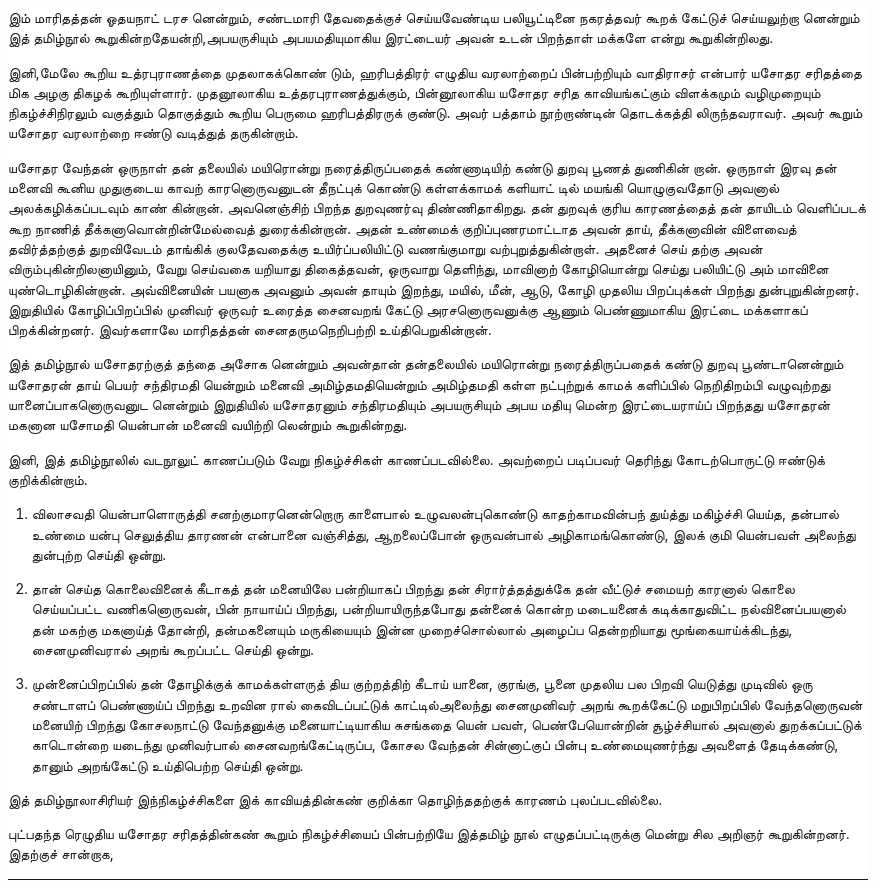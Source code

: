இம் மாரிதத்தன் ஓதயநாட் டரச னென்றும், சண்டமாரி தேவதைக்குச் செய்யவேண்டிய பலியூட்டினை நகரத்தவர் கூறக் கேட்டுச் செய்யலுற்றா னென்றும் இத் தமிழ்நூல் கூறுகின்றதேயன்றி,அபயருசியும் அபயமதியுமாகிய இரட்டையர் அவன் உடன் பிறந்தாள் மக்களே என்று கூறுகின்றிலது.  

இனி,மேலே கூறிய உத்ரபுராணத்தை முதலாகக்கொண் டும், ஹரிபத்திரர் எழுதிய வரலாற்றைப் பின்பற்றியும் வாதிராசர் என்பார் யசோதர சரிதத்தை மிக அழகு திகழக் கூறியுள்ளார். முதனூலாகிய உத்தரபுராணத்துக்கும், பின்னூலாகிய யசோதர சரித காவியங்கட்கும் விளக்கமும் வழிமுறையும் நிகழ்ச்சிநிரலும் வகுத்தும் தொகுத்தும் கூறிய பெருமை ஹரிபத்திரருக் குண்டு. அவர் பத்தாம் நூற்றாண்டின் தொடக்கத்தி லிருந்தவராவர். அவர் கூறும் யசோதர வரலாற்றை ஈண்டு வடித்துத் தருகின்றாம்.  

யசோதர வேந்தன் ஒருநாள் தன் தலையில் மயிரொன்று நரைத்திருப்பதைக் கண்ணாடியிற் கண்டு துறவு பூணத் துணிகின் றான். ஒருநாள் இரவு தன் மனைவி கூனிய முதுகுடைய காவற் காரனொருவனுடன் தீநட்புக் கொண்டு கள்ளக்காமக் களியாட் டில் மயங்கி யொழுகுவதோடு அவனால் அலக்கழிக்கப்படவும் காண் கின்றான். அவனெஞ்சிற் பிறந்த துறவுணர்வு திண்ணிதாகிறது. தன் துறவுக் குரிய காரணத்தைத் தன் தாயிடம் வெளிப்படக் கூற நாணித் தீக்கனாவொன்றின்மேல்வைத் துரைக்கின்றான். அதன் உண்மைக் குறிப்புணரமாட்டாத அவன் தாய், தீக்கனாவின் விளைவைத் தவிர்த்தற்குத் துறவிவேடம் தாங்கிக் குலதேவதைக்கு உயிர்ப்பலியிட்டு வணங்குமாறு வற்புறுத்துகின்றாள். அதனைச் செய் தற்கு அவன் விரும்புகின்றிலனாயினும், வேறு செய்வகை யறியாது திகைத்தவன், ஒருவாறு தெளிந்து, மாவினாற் கோழியொன்று செய்து பலியிட்டு அம் மாவினை யுண்டொழிகின்றான். அவ்வினையின் பயனாக அவனும் அவன் தாயும் இறந்து, மயில், மீன், ஆடு, கோழி முதலிய பிறப்புக்கள் பிறந்து துன்புறுகின்றனர். இறுதியில் கோழிப்பிறப்பில் முனிவர் ஒருவர் உரைத்த சைனவறங் கேட்டு அரசனொருவனுக்கு ஆணும் பெண்ணுமாகிய இரட்டை மக்களாகப் பிறக்கின்றனர். இவர்களாலே மாரிதத்தன் சைனதருமநெறிபற்றி உய்திபெறுகின்றான்.  

இத் தமிழ்நூல் யசோதரற்குத் தந்தை அசோக னென்றும் அவன்தான் தன்தலையில் மயிரொன்று நரைத்திருப்பதைக் கண்டு துறவு பூண்டானென்றும் யசோதரன் தாய் பெயர் சந்திரமதி யென்றும் மனைவி அமிழ்தமதியென்றும் அமிழ்தமதி கள்ள நட்புற்றுக் காமக் களிப்பில் நெறிதிறம்பி வழுவுற்றது யானைப்பாகனொருவனுட னென்றும் இறுதியில் யசோதரனும் சந்திரமதியும் அபயருசியும் அபய மதியு மென்ற இரட்டையராய்ப் பிறந்தது யசோதரன் மகனான யசோமதி யென்பான் மனைவி வயிற்றி லென்றும் கூறுகின்றது.  

இனி, இத் தமிழ்நூலில் வடநூலுட் காணப்படும் வேறு நிகழ்ச்சிகள் காணப்படவில்லை. அவற்றைப் படிப்பவர் தெரிந்து கோடற்பொருட்டு ஈண்டுக் குறிக்கின்றாம்.  

1. விலாசவதி யென்பாளொருத்தி சனற்குமாரனென்றொரு காளைபால் உழுவலன்புகொண்டு காதற்காமவின்பந் துய்த்து மகிழ்ச்சி யெய்த, தன்பால் உண்மை யன்பு செலுத்திய தாரணன் என்பானை வஞ்சித்து, ஆறலைப்போன் ஒருவன்பால் அழிகாமங்கொண்டு, இலக் குமி யென்பவள் அலைந்து துன்புற்ற செய்தி ஒன்று.  

2. தான் செய்த கொலைவினைக் கீடாகத் தன் மனையிலே பன்றியாகப் பிறந்து தன் சிரார்த்தத்துக்கே தன் வீட்டுச் சமையற் காரனால் கொலை செய்யப்பட்ட வணிகனொருவன், பின் நாயாய்ப் பிறந்து, பன்றியாயிருந்தபோது தன்னைக் கொன்ற மடையனைக் கடிக்காதுவிட்ட நல்வினைப்பயனால் தன் மகற்கு மகனாய்த் தோன்றி, தன்மகனையும் மருகியையும் இன்ன முறைச்சொல்லால் அழைப்ப தென்றறியாது மூங்கையாய்க்கிடந்து, சைனமுனிவரால் அறங் கூறப்பட்ட செய்தி ஒன்று.  

3. முன்னைப்பிறப்பில் தன் தோழிக்குக் காமக்கள்ளருத் திய குற்றத்திற் கீடாய் யானை, குரங்கு, பூனை முதலிய பல பிறவி யெடுத்து முடிவில் ஒரு சண்டாளப் பெண்ணாய்ப் பிறந்து உறவின ரால் கைவிடப்பட்டுக் காட்டில்அலைந்து சைனமுனிவர் அறங் கூறக்கேட்டு மறுபிறப்பில் வேந்தனொருவன் மனையிற் பிறந்து கோசலநாட்டு வேந்தனுக்கு மனையாட்டியாகிய சுசங்கதை யென் பவள், பெண்பேயொன்றின் சூழ்ச்சியால் அவனால் துறக்கப்பட்டுக் காடொன்றை யடைந்து முனிவர்பால் சைனவறங்கேட்டிருப்ப, கோசல வேந்தன் சின்னாட்குப் பின்பு உண்மையுணர்ந்து அவளைத் தேடிக்கண்டு, தானும் அறங்கேட்டு உய்திபெற்ற செய்தி ஒன்று.  

இத் தமிழ்நூலாசிரியர் இந்நிகழ்ச்சிகளை இக் காவியத்தின்கண் குறிக்கா தொழிந்ததற்குக் காரணம் புலப்படவில்லை.  

புட்பதந்த ரெழுதிய யசோதர சரிதத்தின்கண் கூறும் நிகழ்ச்சியைப் பின்பற்றியே இத்தமிழ் நூல் எழுதப்பட்டிருக்கு மென்று சில அறிஞர் கூறுகின்றனர். இதற்குச் சான்றாக,  

  

--------  
